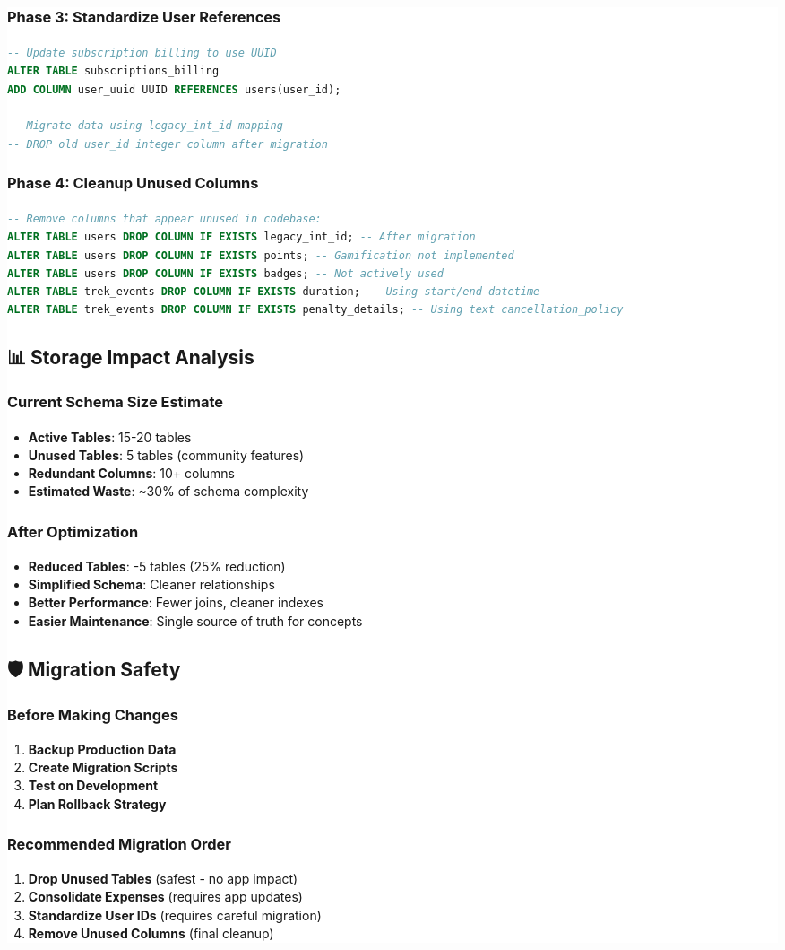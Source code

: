 
### **Phase 3: Standardize User References**
```sql
-- Update subscription billing to use UUID
ALTER TABLE subscriptions_billing 
ADD COLUMN user_uuid UUID REFERENCES users(user_id);

-- Migrate data using legacy_int_id mapping
-- DROP old user_id integer column after migration
```

### **Phase 4: Cleanup Unused Columns**
```sql
-- Remove columns that appear unused in codebase:
ALTER TABLE users DROP COLUMN IF EXISTS legacy_int_id; -- After migration
ALTER TABLE users DROP COLUMN IF EXISTS points; -- Gamification not implemented
ALTER TABLE users DROP COLUMN IF EXISTS badges; -- Not actively used
ALTER TABLE trek_events DROP COLUMN IF EXISTS duration; -- Using start/end datetime
ALTER TABLE trek_events DROP COLUMN IF EXISTS penalty_details; -- Using text cancellation_policy
```

## **📊 Storage Impact Analysis**

### **Current Schema Size Estimate**
- **Active Tables**: 15-20 tables
- **Unused Tables**: 5 tables (community features)
- **Redundant Columns**: 10+ columns
- **Estimated Waste**: ~30% of schema complexity

### **After Optimization**
- **Reduced Tables**: -5 tables (25% reduction)
- **Simplified Schema**: Cleaner relationships
- **Better Performance**: Fewer joins, cleaner indexes
- **Easier Maintenance**: Single source of truth for concepts

## **🛡️ Migration Safety**

### **Before Making Changes**
1. **Backup Production Data**
2. **Create Migration Scripts**
3. **Test on Development**
4. **Plan Rollback Strategy**

### **Recommended Migration Order**
1. **Drop Unused Tables** (safest - no app impact)
2. **Consolidate Expenses** (requires app updates)
3. **Standardize User IDs** (requires careful migration)
4. **Remove Unused Columns** (final cleanup)
